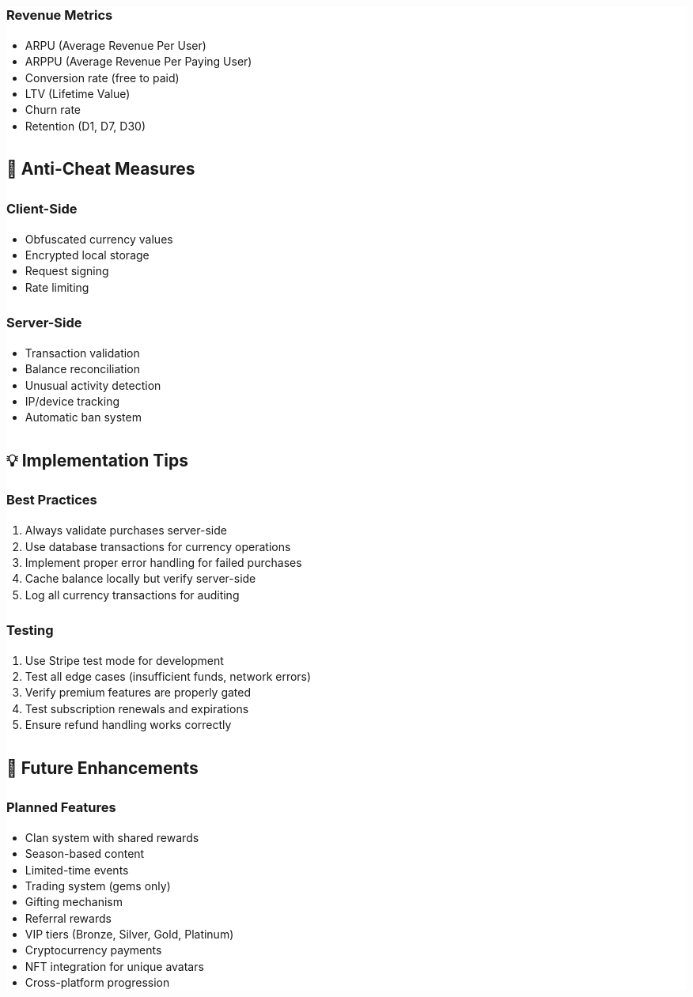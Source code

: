 ### Revenue Metrics
- ARPU (Average Revenue Per User)
- ARPPU (Average Revenue Per Paying User)
- Conversion rate (free to paid)
- LTV (Lifetime Value)
- Churn rate
- Retention (D1, D7, D30)

## 🎯 Anti-Cheat Measures

### Client-Side
- Obfuscated currency values
- Encrypted local storage
- Request signing
- Rate limiting

### Server-Side
- Transaction validation
- Balance reconciliation
- Unusual activity detection
- IP/device tracking
- Automatic ban system

## 💡 Implementation Tips

### Best Practices
1. Always validate purchases server-side
2. Use database transactions for currency operations
3. Implement proper error handling for failed purchases
4. Cache balance locally but verify server-side
5. Log all currency transactions for auditing

### Testing
1. Use Stripe test mode for development
2. Test all edge cases (insufficient funds, network errors)
3. Verify premium features are properly gated
4. Test subscription renewals and expirations
5. Ensure refund handling works correctly

## 🚀 Future Enhancements

### Planned Features
- Clan system with shared rewards
- Season-based content
- Limited-time events
- Trading system (gems only)
- Gifting mechanism
- Referral rewards
- VIP tiers (Bronze, Silver, Gold, Platinum)
- Cryptocurrency payments
- NFT integration for unique avatars
- Cross-platform progression
